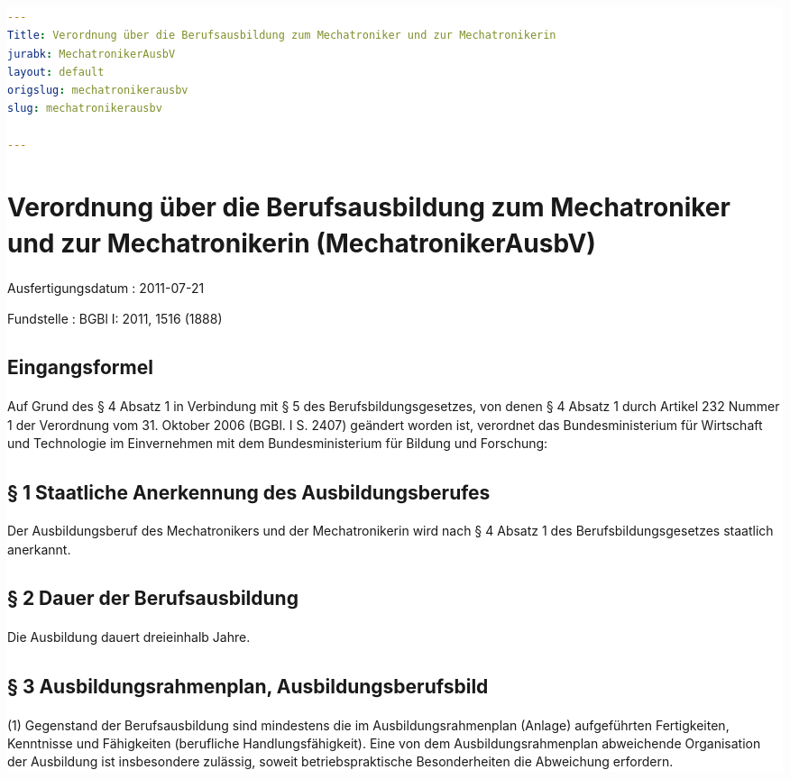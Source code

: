 ```yaml
---
Title: Verordnung über die Berufsausbildung zum Mechatroniker und zur Mechatronikerin
jurabk: MechatronikerAusbV
layout: default
origslug: mechatronikerausbv
slug: mechatronikerausbv

---
```


# Verordnung über die Berufsausbildung zum Mechatroniker und zur Mechatronikerin (MechatronikerAusbV)

Ausfertigungsdatum
:   2011-07-21

Fundstelle
:   BGBl I: 2011, 1516 (1888)

[^f775582_01_BJNR151600011]:     Diese Rechtsverordnung ist eine Ausbildungsordnung im Sinne des § 4
    des Berufsbildungsgesetzes. Der Rahmenlehrplan für die Berufsschule,
    veröffentlicht als Beilage Nummer 168a zum Bundesanzeiger Nr. 168 vom
    9\. September 1998, gilt fort.

## Eingangsformel

Auf Grund des § 4 Absatz 1 in Verbindung mit § 5 des
Berufsbildungsgesetzes, von denen § 4 Absatz 1 durch Artikel 232
Nummer 1 der Verordnung vom 31. Oktober 2006 (BGBl. I S. 2407)
geändert worden ist, verordnet das Bundesministerium für Wirtschaft
und Technologie im Einvernehmen mit dem Bundesministerium für Bildung
und Forschung:

## § 1 Staatliche Anerkennung des Ausbildungsberufes

Der Ausbildungsberuf des Mechatronikers und der Mechatronikerin wird
nach § 4 Absatz 1 des Berufsbildungsgesetzes staatlich anerkannt.

## § 2 Dauer der Berufsausbildung

Die Ausbildung dauert dreieinhalb Jahre.

## § 3 Ausbildungsrahmenplan, Ausbildungsberufsbild

(1) Gegenstand der Berufsausbildung sind mindestens die im
Ausbildungsrahmenplan (Anlage) aufgeführten Fertigkeiten, Kenntnisse
und Fähigkeiten (berufliche Handlungsfähigkeit). Eine von dem
Ausbildungsrahmenplan abweichende Organisation der Ausbildung ist
insbesondere zulässig, soweit betriebspraktische Besonderheiten die
Abweichung erfordern.
